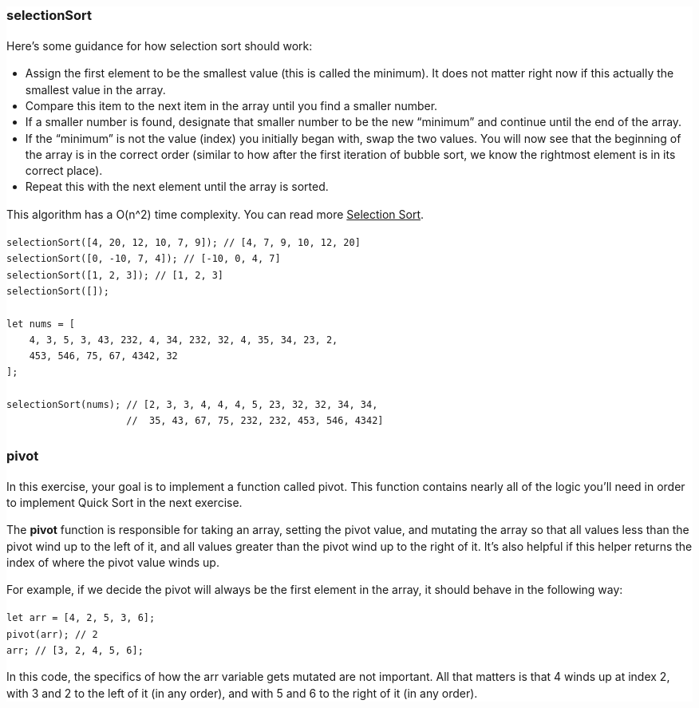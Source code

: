### selectionSort

Here’s some guidance for how selection sort should work:

- Assign the first element to be the smallest value (this is called the minimum). It does not matter right now if this actually the smallest value in the array.
- Compare this item to the next item in the array until you find a smaller number.
- If a smaller number is found, designate that smaller number to be the new “minimum” and continue until the end of the array.
- If the “minimum” is not the value (index) you initially began with, swap the two values. You will now see that the beginning of the array is in the correct order (similar to how after the first iteration of bubble sort, we know the rightmost element is in its correct place).
- Repeat this with the next element until the array is sorted.

This algorithm has a O(n^2) time complexity. You can read more [Selection Sort](https://www.rithmschool.com/courses/javascript-computer-science-fundamentals/basic-sorting-algorithms).

```
selectionSort([4, 20, 12, 10, 7, 9]); // [4, 7, 9, 10, 12, 20]
selectionSort([0, -10, 7, 4]); // [-10, 0, 4, 7]
selectionSort([1, 2, 3]); // [1, 2, 3]
selectionSort([]);

let nums = [
    4, 3, 5, 3, 43, 232, 4, 34, 232, 32, 4, 35, 34, 23, 2,
    453, 546, 75, 67, 4342, 32
];

selectionSort(nums); // [2, 3, 3, 4, 4, 4, 5, 23, 32, 32, 34, 34,
                     //  35, 43, 67, 75, 232, 232, 453, 546, 4342]
```

### pivot

In this exercise, your goal is to implement a function called pivot. This function contains nearly all of the logic you’ll need in order to implement Quick Sort in the next exercise.

The **pivot** function is responsible for taking an array, setting the pivot value, and mutating the array so that all values less than the pivot wind up to the left of it, and all values greater than the pivot wind up to the right of it. It’s also helpful if this helper returns the index of where the pivot value winds up.

For example, if we decide the pivot will always be the first element in the array, it should behave in the following way:

```
let arr = [4, 2, 5, 3, 6];
pivot(arr); // 2
arr; // [3, 2, 4, 5, 6];
```

In this code, the specifics of how the arr variable gets mutated are not important. All that matters is that 4 winds up at index 2, with 3 and 2 to the left of it (in any order), and with 5 and 6 to the right of it (in any order).
